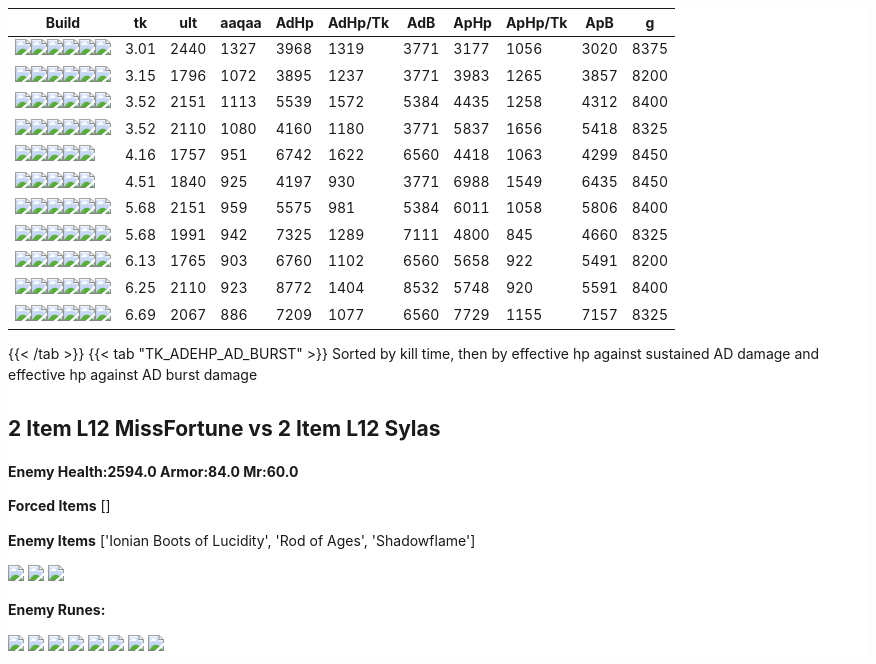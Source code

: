 



 Build |tk|ult|aaqaa|AdHp|AdHp/Tk|AdB|ApHp|ApHp/Tk|ApB|g
-|-|-|-|-|-|-|-|-|-|-
![](/item/3153.png)![](/item/6691.png)![](/item/1001.png)![](/item/1055.png)![](/item/1037.png)![](/item/1036.png)|3.01|2440|1327|3968|1319|3771|3177|1056|3020|8375
![](/item/6672.png)![](/item/3091.png)![](/item/1001.png)![](/item/1053.png)![](/item/1055.png)![](/item/1036.png)|3.15|1796|1072|3895|1237|3771|3983|1265|3857|8200
![](/item/6672.png)![](/item/6673.png)![](/item/1001.png)![](/item/1055.png)![](/item/1038.png)![](/item/1036.png)|3.52|2151|1113|5539|1572|5384|4435|1258|4312|8400
![](/item/6672.png)![](/item/3156.png)![](/item/1001.png)![](/item/1053.png)![](/item/1055.png)![](/item/1037.png)|3.52|2110|1080|4160|1180|3771|5837|1656|5418|8325
![](/item/6672.png)![](/item/3026.png)![](/item/1053.png)![](/item/1055.png)![](/item/3006.png)|4.16|1757|951|6742|1622|6560|4418|1063|4299|8450
![](/item/3156.png)![](/item/3091.png)![](/item/1053.png)![](/item/1055.png)![](/item/3006.png)|4.51|1840|925|4197|930|3771|6988|1549|6435|8450
![](/item/6673.png)![](/item/3139.png)![](/item/1001.png)![](/item/1055.png)![](/item/1038.png)![](/item/1036.png)|5.68|2151|959|5575|981|5384|6011|1058|5806|8400
![](/item/6609.png)![](/item/3026.png)![](/item/1001.png)![](/item/1053.png)![](/item/1055.png)![](/item/1037.png)|5.68|1991|942|7325|1289|7111|4800|845|4660|8325
![](/item/3026.png)![](/item/3091.png)![](/item/1001.png)![](/item/1053.png)![](/item/1055.png)![](/item/1036.png)|6.13|1765|903|6760|1102|6560|5658|922|5491|8200
![](/item/6673.png)![](/item/3026.png)![](/item/1001.png)![](/item/1055.png)![](/item/1038.png)![](/item/1036.png)|6.25|2110|923|8772|1404|8532|5748|920|5591|8400
![](/item/3156.png)![](/item/3026.png)![](/item/1001.png)![](/item/1053.png)![](/item/1055.png)![](/item/1037.png)|6.69|2067|886|7209|1077|6560|7729|1155|7157|8325
{{< /tab >}}
{{< tab "TK_ADEHP_AD_BURST" >}}
Sorted by kill time, then by effective hp against sustained AD damage and effective hp against AD burst damage
## 2 Item L12 MissFortune vs 2 Item L12 Sylas

**Enemy Health:2594.0 Armor:84.0 Mr:60.0**


**Forced Items** []








**Enemy Items** ['Ionian Boots of Lucidity', 'Rod of Ages', 'Shadowflame']





![](/item/3158.png)
![](/item/6657.png)
![](/item/4645.png)



**Enemy Runes:**





![](/Styles/Inspiration/FirstStrike/FirstStrike.png)
![](/Styles/Inspiration/MagicalFootwear/MagicalFootwear.png)
![](/Styles/Inspiration/BiscuitDelivery/BiscuitDelivery.png)
![](/Styles/Inspiration/CosmicInsight/CosmicInsight.png)
![](/Styles/Resolve/SecondWind/SecondWind.png)
![](/Styles/Sorcery/Unflinching/Unflinching.png)
![](/StatMods/StatModsAdaptiveForceIcon.png)
![](/StatMods/StatModsAdaptiveForceIcon.png)